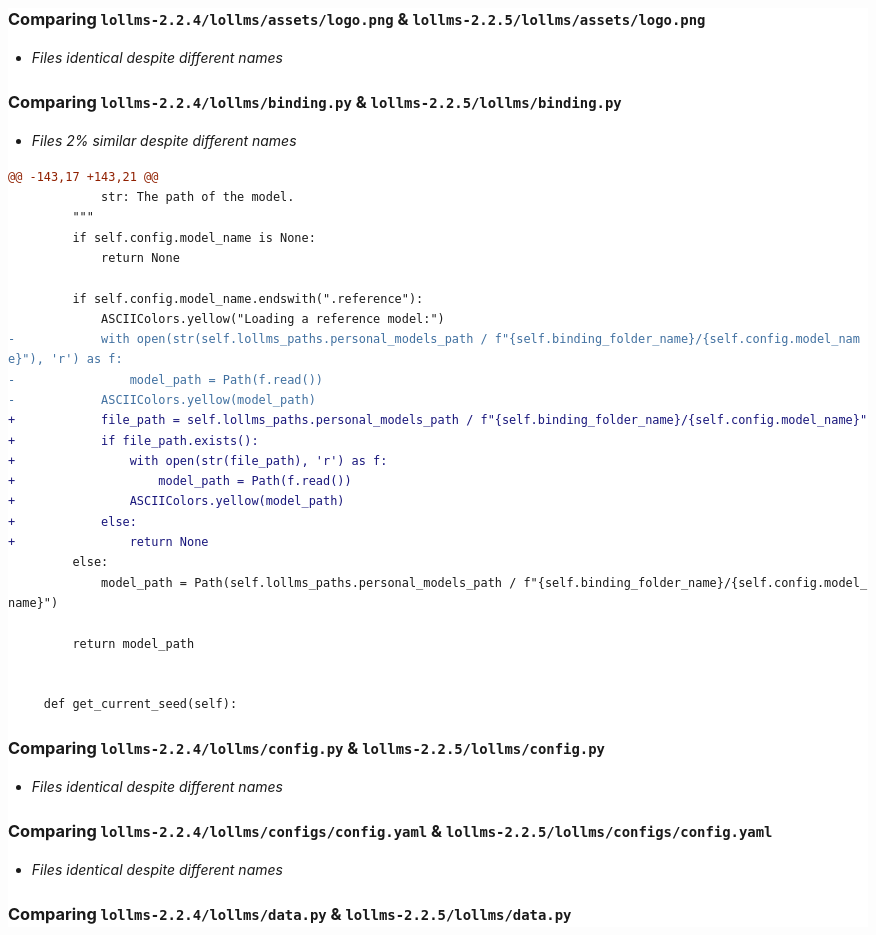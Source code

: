 ### Comparing `lollms-2.2.4/lollms/assets/logo.png` & `lollms-2.2.5/lollms/assets/logo.png`

 * *Files identical despite different names*

### Comparing `lollms-2.2.4/lollms/binding.py` & `lollms-2.2.5/lollms/binding.py`

 * *Files 2% similar despite different names*

```diff
@@ -143,17 +143,21 @@
             str: The path of the model.
         """
         if self.config.model_name is None:
             return None
         
         if self.config.model_name.endswith(".reference"):
             ASCIIColors.yellow("Loading a reference model:")
-            with open(str(self.lollms_paths.personal_models_path / f"{self.binding_folder_name}/{self.config.model_name}"), 'r') as f:
-                model_path = Path(f.read())
-            ASCIIColors.yellow(model_path)
+            file_path = self.lollms_paths.personal_models_path / f"{self.binding_folder_name}/{self.config.model_name}"
+            if file_path.exists():
+                with open(str(file_path), 'r') as f:
+                    model_path = Path(f.read())
+                ASCIIColors.yellow(model_path)
+            else:
+                return None
         else:
             model_path = Path(self.lollms_paths.personal_models_path / f"{self.binding_folder_name}/{self.config.model_name}")
 
         return model_path
 
     
     def get_current_seed(self):
```

### Comparing `lollms-2.2.4/lollms/config.py` & `lollms-2.2.5/lollms/config.py`

 * *Files identical despite different names*

### Comparing `lollms-2.2.4/lollms/configs/config.yaml` & `lollms-2.2.5/lollms/configs/config.yaml`

 * *Files identical despite different names*

### Comparing `lollms-2.2.4/lollms/data.py` & `lollms-2.2.5/lollms/data.py`
